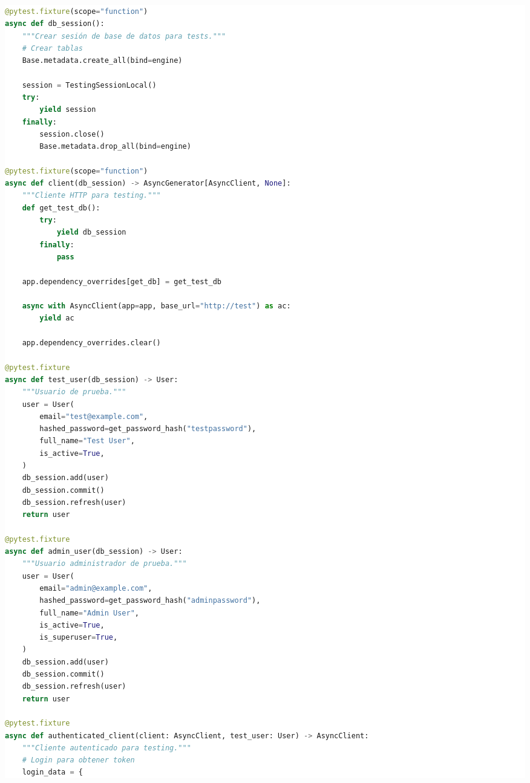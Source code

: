 ```python
@pytest.fixture(scope="function")
async def db_session():
    """Crear sesión de base de datos para tests."""
    # Crear tablas
    Base.metadata.create_all(bind=engine)

    session = TestingSessionLocal()
    try:
        yield session
    finally:
        session.close()
        Base.metadata.drop_all(bind=engine)

@pytest.fixture(scope="function")
async def client(db_session) -> AsyncGenerator[AsyncClient, None]:
    """Cliente HTTP para testing."""
    def get_test_db():
        try:
            yield db_session
        finally:
            pass

    app.dependency_overrides[get_db] = get_test_db

    async with AsyncClient(app=app, base_url="http://test") as ac:
        yield ac

    app.dependency_overrides.clear()

@pytest.fixture
async def test_user(db_session) -> User:
    """Usuario de prueba."""
    user = User(
        email="test@example.com",
        hashed_password=get_password_hash("testpassword"),
        full_name="Test User",
        is_active=True,
    )
    db_session.add(user)
    db_session.commit()
    db_session.refresh(user)
    return user

@pytest.fixture
async def admin_user(db_session) -> User:
    """Usuario administrador de prueba."""
    user = User(
        email="admin@example.com",
        hashed_password=get_password_hash("adminpassword"),
        full_name="Admin User",
        is_active=True,
        is_superuser=True,
    )
    db_session.add(user)
    db_session.commit()
    db_session.refresh(user)
    return user

@pytest.fixture
async def authenticated_client(client: AsyncClient, test_user: User) -> AsyncClient:
    """Cliente autenticado para testing."""
    # Login para obtener token
    login_data = {
```